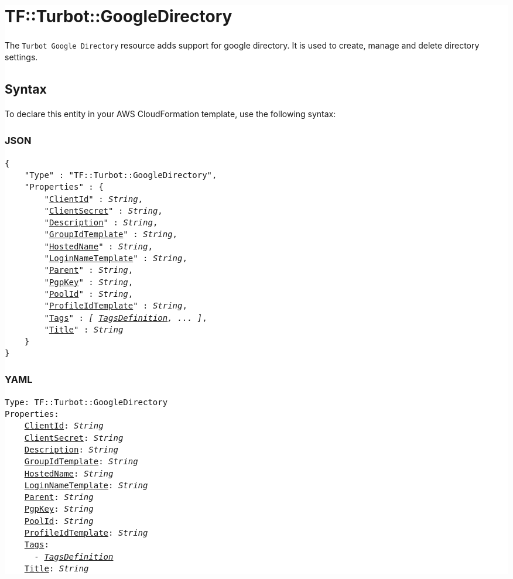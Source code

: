 # TF::Turbot::GoogleDirectory

The `Turbot Google Directory` resource adds support for google directory. It is used to create, manage and delete directory settings.

## Syntax

To declare this entity in your AWS CloudFormation template, use the following syntax:

### JSON

<pre>
{
    "Type" : "TF::Turbot::GoogleDirectory",
    "Properties" : {
        "<a href="#clientid" title="ClientId">ClientId</a>" : <i>String</i>,
        "<a href="#clientsecret" title="ClientSecret">ClientSecret</a>" : <i>String</i>,
        "<a href="#description" title="Description">Description</a>" : <i>String</i>,
        "<a href="#groupidtemplate" title="GroupIdTemplate">GroupIdTemplate</a>" : <i>String</i>,
        "<a href="#hostedname" title="HostedName">HostedName</a>" : <i>String</i>,
        "<a href="#loginnametemplate" title="LoginNameTemplate">LoginNameTemplate</a>" : <i>String</i>,
        "<a href="#parent" title="Parent">Parent</a>" : <i>String</i>,
        "<a href="#pgpkey" title="PgpKey">PgpKey</a>" : <i>String</i>,
        "<a href="#poolid" title="PoolId">PoolId</a>" : <i>String</i>,
        "<a href="#profileidtemplate" title="ProfileIdTemplate">ProfileIdTemplate</a>" : <i>String</i>,
        "<a href="#tags" title="Tags">Tags</a>" : <i>[ <a href="tagsdefinition.md">TagsDefinition</a>, ... ]</i>,
        "<a href="#title" title="Title">Title</a>" : <i>String</i>
    }
}
</pre>

### YAML

<pre>
Type: TF::Turbot::GoogleDirectory
Properties:
    <a href="#clientid" title="ClientId">ClientId</a>: <i>String</i>
    <a href="#clientsecret" title="ClientSecret">ClientSecret</a>: <i>String</i>
    <a href="#description" title="Description">Description</a>: <i>String</i>
    <a href="#groupidtemplate" title="GroupIdTemplate">GroupIdTemplate</a>: <i>String</i>
    <a href="#hostedname" title="HostedName">HostedName</a>: <i>String</i>
    <a href="#loginnametemplate" title="LoginNameTemplate">LoginNameTemplate</a>: <i>String</i>
    <a href="#parent" title="Parent">Parent</a>: <i>String</i>
    <a href="#pgpkey" title="PgpKey">PgpKey</a>: <i>String</i>
    <a href="#poolid" title="PoolId">PoolId</a>: <i>String</i>
    <a href="#profileidtemplate" title="ProfileIdTemplate">ProfileIdTemplate</a>: <i>String</i>
    <a href="#tags" title="Tags">Tags</a>: <i>
      - <a href="tagsdefinition.md">TagsDefinition</a></i>
    <a href="#title" title="Title">Title</a>: <i>String</i>
</pre>
